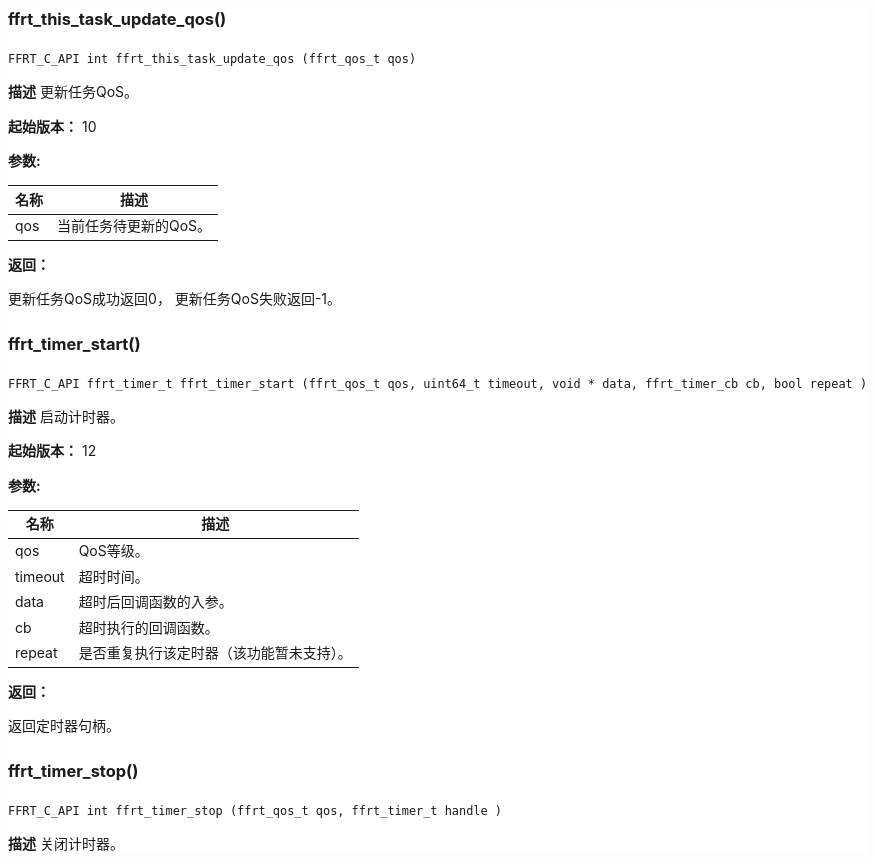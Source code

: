 
### ffrt_this_task_update_qos()

```
FFRT_C_API int ffrt_this_task_update_qos (ffrt_qos_t qos)
```
**描述**
更新任务QoS。

**起始版本：** 10

**参数:**

| 名称 | 描述 | 
| -------- | -------- |
| qos | 当前任务待更新的QoS。  | 

**返回：**

更新任务QoS成功返回0， 更新任务QoS失败返回-1。


### ffrt_timer_start()

```
FFRT_C_API ffrt_timer_t ffrt_timer_start (ffrt_qos_t qos, uint64_t timeout, void * data, ffrt_timer_cb cb, bool repeat )
```
**描述**
启动计时器。

**起始版本：** 12

**参数:**

| 名称 | 描述 | 
| -------- | -------- |
| qos | QoS等级。  | 
| timeout | 超时时间。  | 
| data | 超时后回调函数的入参。  | 
| cb | 超时执行的回调函数。  | 
| repeat | 是否重复执行该定时器（该功能暂未支持）。  | 

**返回：**

返回定时器句柄。


### ffrt_timer_stop()

```
FFRT_C_API int ffrt_timer_stop (ffrt_qos_t qos, ffrt_timer_t handle )
```
**描述**
关闭计时器。
